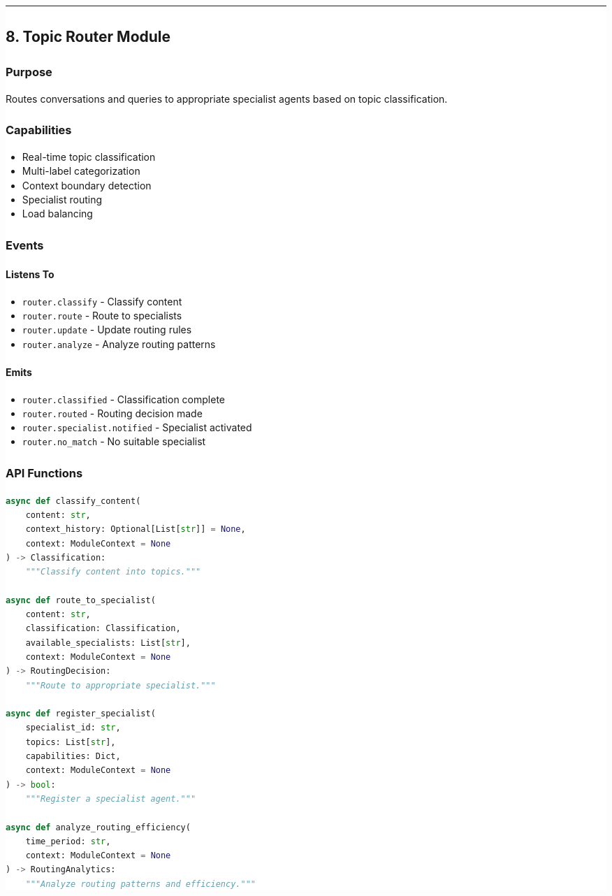 ```
```

---

## 8. Topic Router Module

### Purpose
Routes conversations and queries to appropriate specialist agents based on topic classification.

### Capabilities
- Real-time topic classification
- Multi-label categorization
- Context boundary detection
- Specialist routing
- Load balancing

### Events

#### Listens To
- `router.classify` - Classify content
- `router.route` - Route to specialists
- `router.update` - Update routing rules
- `router.analyze` - Analyze routing patterns

#### Emits
- `router.classified` - Classification complete
- `router.routed` - Routing decision made
- `router.specialist.notified` - Specialist activated
- `router.no_match` - No suitable specialist

### API Functions
```python
async def classify_content(
    content: str,
    context_history: Optional[List[str]] = None,
    context: ModuleContext = None
) -> Classification:
    """Classify content into topics."""

async def route_to_specialist(
    content: str,
    classification: Classification,
    available_specialists: List[str],
    context: ModuleContext = None
) -> RoutingDecision:
    """Route to appropriate specialist."""

async def register_specialist(
    specialist_id: str,
    topics: List[str],
    capabilities: Dict,
    context: ModuleContext = None
) -> bool:
    """Register a specialist agent."""

async def analyze_routing_efficiency(
    time_period: str,
    context: ModuleContext = None
) -> RoutingAnalytics:
    """Analyze routing patterns and efficiency."""
```
